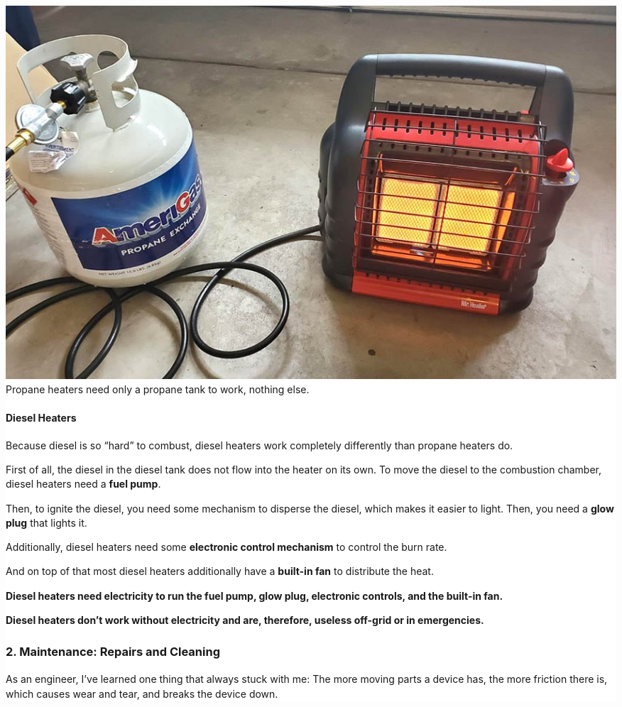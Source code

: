 ![mr heater propane heater](/wp-content/uploads/2020/01/best-propane-heater-mr-heater.jpg)Propane heaters need only a propane tank to work, nothing else.

#### Diesel Heaters

Because diesel is so “hard” to combust, diesel heaters work completely differently than propane heaters do.

First of all, the diesel in the diesel tank does not flow into the heater on its own. To move the diesel to the combustion chamber, diesel heaters need a **fuel pump**.

Then, to ignite the diesel, you need some mechanism to disperse the diesel, which makes it easier to light. Then, you need a **glow plug** that lights it.

Additionally, diesel heaters need some **electronic control mechanism** to control the burn rate.

And on top of that most diesel heaters additionally have a **built-in fan** to distribute the heat.

**Diesel heaters need electricity to run the fuel pump, glow plug, electronic controls, and the built-in fan.**

**Diesel heaters don’t work without electricity and are, therefore, useless off-grid or in emergencies.**

### 2\. Maintenance: Repairs and Cleaning

As an engineer, I’ve learned one thing that always stuck with me: The more moving parts a device has, the more friction there is, which causes wear and tear, and breaks the device down.
